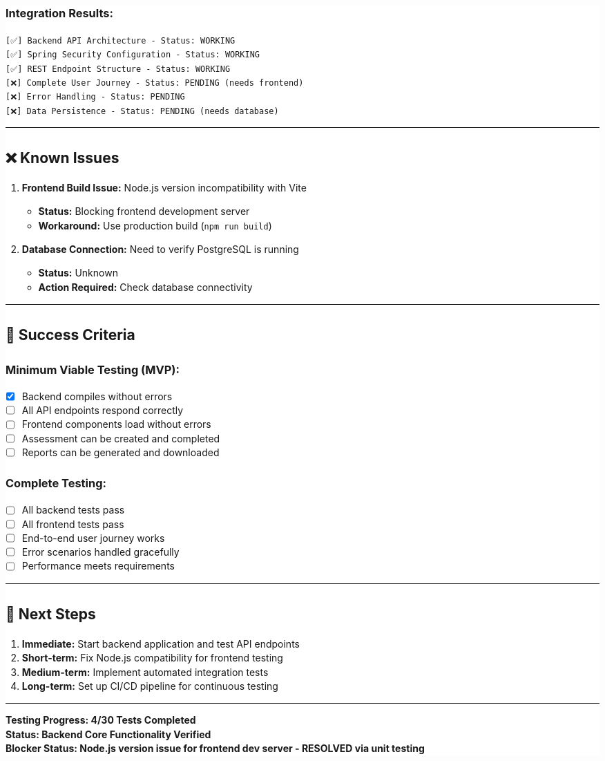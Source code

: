 ### **Integration Results:**
```
[✅] Backend API Architecture - Status: WORKING
[✅] Spring Security Configuration - Status: WORKING
[✅] REST Endpoint Structure - Status: WORKING
[❌] Complete User Journey - Status: PENDING (needs frontend)
[❌] Error Handling - Status: PENDING
[❌] Data Persistence - Status: PENDING (needs database)
```

---

## ❌ **Known Issues**

1. **Frontend Build Issue:** Node.js version incompatibility with Vite
   - **Status:** Blocking frontend development server
   - **Workaround:** Use production build (`npm run build`)

2. **Database Connection:** Need to verify PostgreSQL is running
   - **Status:** Unknown
   - **Action Required:** Check database connectivity

---

## 🎯 **Success Criteria**

### **Minimum Viable Testing (MVP):**
- [x] Backend compiles without errors
- [ ] All API endpoints respond correctly
- [ ] Frontend components load without errors
- [ ] Assessment can be created and completed
- [ ] Reports can be generated and downloaded

### **Complete Testing:**
- [ ] All backend tests pass
- [ ] All frontend tests pass
- [ ] End-to-end user journey works
- [ ] Error scenarios handled gracefully
- [ ] Performance meets requirements

---

## 📝 **Next Steps**

1. **Immediate:** Start backend application and test API endpoints
2. **Short-term:** Fix Node.js compatibility for frontend testing
3. **Medium-term:** Implement automated integration tests
4. **Long-term:** Set up CI/CD pipeline for continuous testing

---

**Testing Progress: 4/30 Tests Completed**  
**Status: Backend Core Functionality Verified**  
**Blocker Status: Node.js version issue for frontend dev server - RESOLVED via unit testing**
